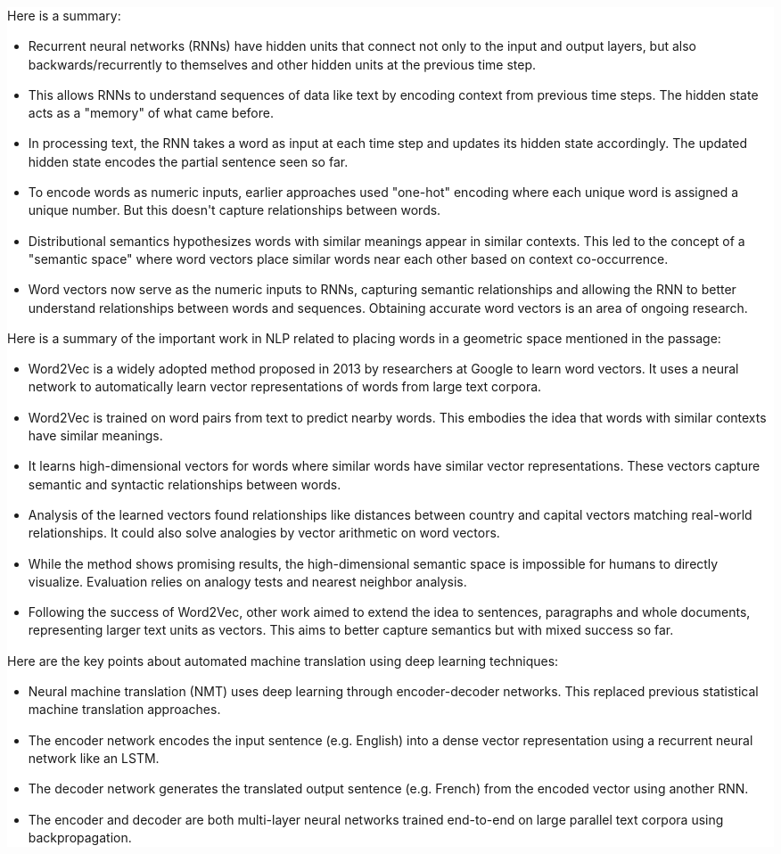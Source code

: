  Here is a summary:

- Recurrent neural networks (RNNs) have hidden units that connect not only to the input and output layers, but also backwards/recurrently to themselves and other hidden units at the previous time step. 

- This allows RNNs to understand sequences of data like text by encoding context from previous time steps. The hidden state acts as a "memory" of what came before.

- In processing text, the RNN takes a word as input at each time step and updates its hidden state accordingly. The updated hidden state encodes the partial sentence seen so far.

- To encode words as numeric inputs, earlier approaches used "one-hot" encoding where each unique word is assigned a unique number. But this doesn't capture relationships between words. 

- Distributional semantics hypothesizes words with similar meanings appear in similar contexts. This led to the concept of a "semantic space" where word vectors place similar words near each other based on context co-occurrence. 

- Word vectors now serve as the numeric inputs to RNNs, capturing semantic relationships and allowing the RNN to better understand relationships between words and sequences. Obtaining accurate word vectors is an area of ongoing research.

 Here is a summary of the important work in NLP related to placing words in a geometric space mentioned in the passage:

- Word2Vec is a widely adopted method proposed in 2013 by researchers at Google to learn word vectors. It uses a neural network to automatically learn vector representations of words from large text corpora. 

- Word2Vec is trained on word pairs from text to predict nearby words. This embodies the idea that words with similar contexts have similar meanings. 

- It learns high-dimensional vectors for words where similar words have similar vector representations. These vectors capture semantic and syntactic relationships between words.

- Analysis of the learned vectors found relationships like distances between country and capital vectors matching real-world relationships. It could also solve analogies by vector arithmetic on word vectors. 

- While the method shows promising results, the high-dimensional semantic space is impossible for humans to directly visualize. Evaluation relies on analogy tests and nearest neighbor analysis.

- Following the success of Word2Vec, other work aimed to extend the idea to sentences, paragraphs and whole documents, representing larger text units as vectors. This aims to better capture semantics but with mixed success so far.

 Here are the key points about automated machine translation using deep learning techniques:

- Neural machine translation (NMT) uses deep learning through encoder-decoder networks. This replaced previous statistical machine translation approaches.

- The encoder network encodes the input sentence (e.g. English) into a dense vector representation using a recurrent neural network like an LSTM. 

- The decoder network generates the translated output sentence (e.g. French) from the encoded vector using another RNN. 

- The encoder and decoder are both multi-layer neural networks trained end-to-end on large parallel text corpora using backpropagation.
